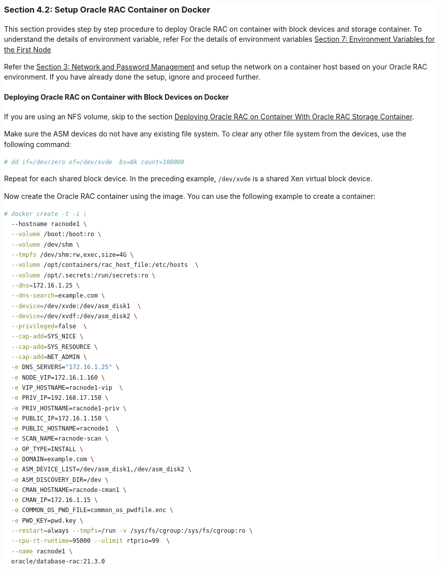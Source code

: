 ### Section 4.2: Setup Oracle RAC Container on Docker

This section provides step by step procedure to deploy Oracle RAC on container with block devices and storage container. To understand the details of environment variable, refer For the details of environment variables [Section 7: Environment Variables for the First Node](#section-7-environment-variables-for-the-first-node)

Refer the [Section 3:  Network and Password Management](#section-3--network-and-password-management) and setup the network on a container host based on your Oracle RAC environment. If you have already done the setup, ignore and proceed further.

#### Deploying Oracle RAC on Container with Block Devices on Docker

If you are using an NFS volume, skip to the section [Deploying Oracle RAC on Container With Oracle RAC Storage Container](#deploying-oracle-rac-on-container-with-oracle-rac-storage-container).

Make sure the ASM devices do not have any existing file system. To clear any other file system from the devices, use the following command:

  ```bash
  # dd if=/dev/zero of=/dev/xvde  bs=8k count=100000
  ```

Repeat for each shared block device. In the preceding example, `/dev/xvde` is a shared Xen virtual block device.

Now create the Oracle RAC container using the image. You can use the following example to create a container:

  ```bash
  # docker create -t -i \
    --hostname racnode1 \
    --volume /boot:/boot:ro \
    --volume /dev/shm \
    --tmpfs /dev/shm:rw,exec,size=4G \
    --volume /opt/containers/rac_host_file:/etc/hosts  \
    --volume /opt/.secrets:/run/secrets:ro \
    --dns=172.16.1.25 \
    --dns-search=example.com \
    --device=/dev/xvde:/dev/asm_disk1  \
    --device=/dev/xvdf:/dev/asm_disk2 \
    --privileged=false  \
    --cap-add=SYS_NICE \
    --cap-add=SYS_RESOURCE \
    --cap-add=NET_ADMIN \
    -e DNS_SERVERS="172.16.1.25" \
    -e NODE_VIP=172.16.1.160 \
    -e VIP_HOSTNAME=racnode1-vip  \
    -e PRIV_IP=192.168.17.150 \
    -e PRIV_HOSTNAME=racnode1-priv \
    -e PUBLIC_IP=172.16.1.150 \
    -e PUBLIC_HOSTNAME=racnode1  \
    -e SCAN_NAME=racnode-scan \
    -e OP_TYPE=INSTALL \
    -e DOMAIN=example.com \
    -e ASM_DEVICE_LIST=/dev/asm_disk1,/dev/asm_disk2 \
    -e ASM_DISCOVERY_DIR=/dev \
    -e CMAN_HOSTNAME=racnode-cman1 \
    -e CMAN_IP=172.16.1.15 \
    -e COMMON_OS_PWD_FILE=common_os_pwdfile.enc \
    -e PWD_KEY=pwd.key \
    --restart=always --tmpfs=/run -v /sys/fs/cgroup:/sys/fs/cgroup:ro \
    --cpu-rt-runtime=95000 --ulimit rtprio=99  \
    --name racnode1 \
    oracle/database-rac:21.3.0
  ```
